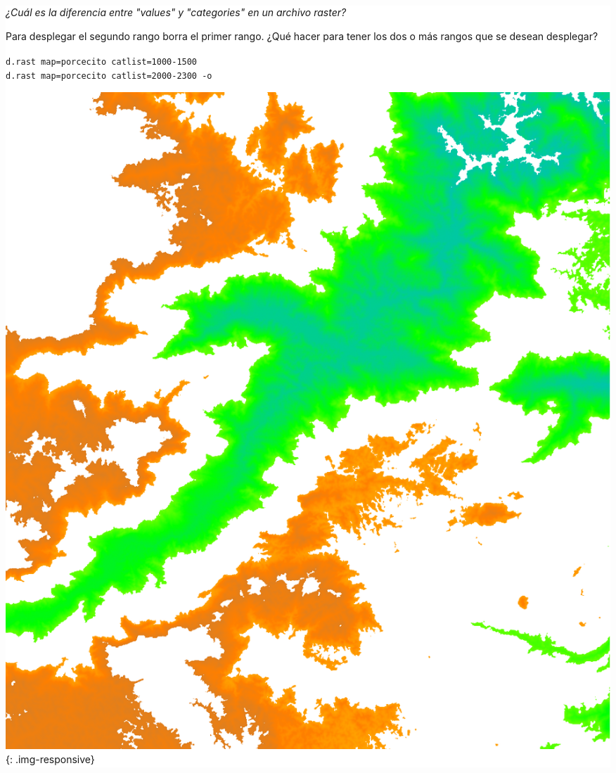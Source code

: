 *¿Cuál es la diferencia entre "values" y "categories" en un archivo raster?*

Para desplegar el segundo rango borra el primer rango. ¿Qué hacer para tener los dos o más rangos que se desean desplegar?

~~~
d.rast map=porcecito catlist=1000-1500
d.rast map=porcecito catlist=2000-2300 -o
~~~

![Despliegue simultáneo de dos rangos altitudinales](/cartografia-digital/images/porcecito_1000_2300.png){: .img-responsive}
